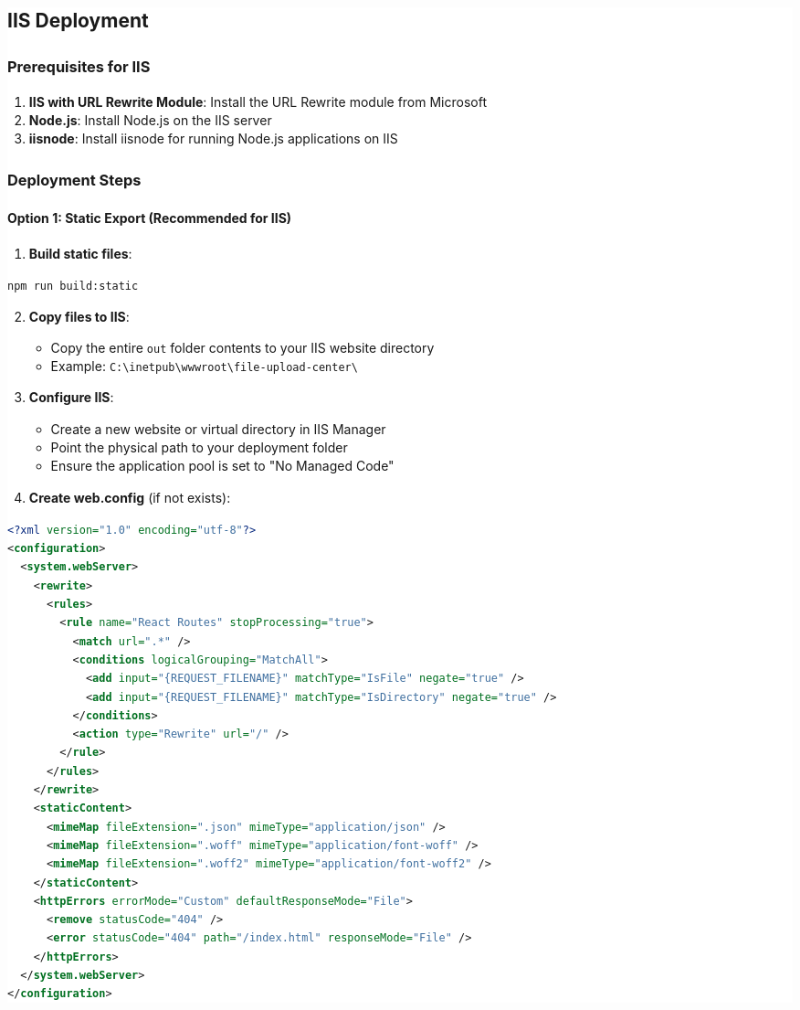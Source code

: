## IIS Deployment

### Prerequisites for IIS

1. **IIS with URL Rewrite Module**: Install the URL Rewrite module from Microsoft
2. **Node.js**: Install Node.js on the IIS server
3. **iisnode**: Install iisnode for running Node.js applications on IIS

### Deployment Steps

#### Option 1: Static Export (Recommended for IIS)

1. **Build static files**:
```bash
npm run build:static
```

2. **Copy files to IIS**:
   - Copy the entire `out` folder contents to your IIS website directory
   - Example: `C:\inetpub\wwwroot\file-upload-center\`

3. **Configure IIS**:
   - Create a new website or virtual directory in IIS Manager
   - Point the physical path to your deployment folder
   - Ensure the application pool is set to "No Managed Code"

4. **Create web.config** (if not exists):
```xml
<?xml version="1.0" encoding="utf-8"?>
<configuration>
  <system.webServer>
    <rewrite>
      <rules>
        <rule name="React Routes" stopProcessing="true">
          <match url=".*" />
          <conditions logicalGrouping="MatchAll">
            <add input="{REQUEST_FILENAME}" matchType="IsFile" negate="true" />
            <add input="{REQUEST_FILENAME}" matchType="IsDirectory" negate="true" />
          </conditions>
          <action type="Rewrite" url="/" />
        </rule>
      </rules>
    </rewrite>
    <staticContent>
      <mimeMap fileExtension=".json" mimeType="application/json" />
      <mimeMap fileExtension=".woff" mimeType="application/font-woff" />
      <mimeMap fileExtension=".woff2" mimeType="application/font-woff2" />
    </staticContent>
    <httpErrors errorMode="Custom" defaultResponseMode="File">
      <remove statusCode="404" />
      <error statusCode="404" path="/index.html" responseMode="File" />
    </httpErrors>
  </system.webServer>
</configuration>
```
